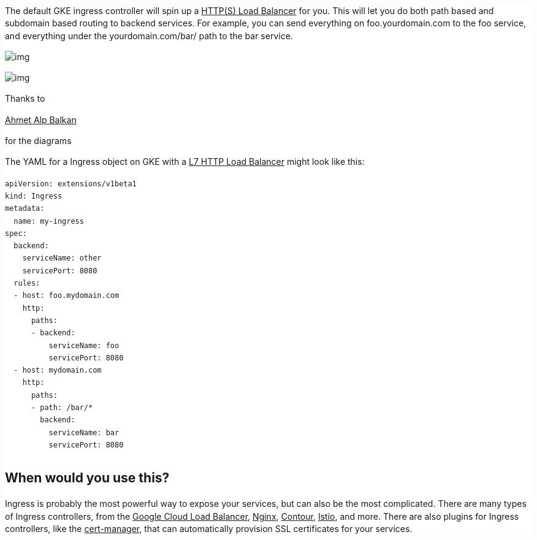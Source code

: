 The default GKE ingress controller will spin up a [HTTP(S) Load Balancer](https://cloud.google.com/compute/docs/load-balancing/http/) for you. This will let you do both path based and subdomain based routing to backend services. For example, you can send everything on foo.yourdomain.com to the foo service, and everything under the yourdomain.com/bar/ path to the bar service.

![img](https://miro.medium.com/max/60/1*KIVa4hUVZxg-8Ncabo8pdg.png?q=20)

![img](https://miro.medium.com/max/875/1*KIVa4hUVZxg-8Ncabo8pdg.png)

Thanks to 

[Ahmet Alp Balkan](https://medium.com/u/2cac56571879?source=post_page-----922f010849e0-----------------------------------)

 for the diagrams

The YAML for a Ingress object on GKE with a [L7 HTTP Load Balancer](https://cloud.google.com/compute/docs/load-balancing/http/) might look like this:

```
apiVersion: extensions/v1beta1
kind: Ingress
metadata:
  name: my-ingress
spec:
  backend:
    serviceName: other
    servicePort: 8080
  rules:
  - host: foo.mydomain.com
    http:
      paths:
      - backend:
          serviceName: foo
          servicePort: 8080
  - host: mydomain.com
    http:
      paths:
      - path: /bar/*
        backend:
          serviceName: bar
          servicePort: 8080
```

## When would you use this?

Ingress is probably the most powerful way to expose your services, but can also be the most complicated. There are many types of Ingress controllers, from the [Google Cloud Load Balancer](https://cloud.google.com/kubernetes-engine/docs/tutorials/http-balancer), [Nginx](https://github.com/kubernetes/ingress-nginx), [Contour](https://github.com/heptio/contour), [Istio](https://istio.io/docs/tasks/traffic-management/ingress.html), and more. There are also plugins for Ingress controllers, like the [cert-manager](https://github.com/jetstack/cert-manager), that can automatically provision SSL certificates for your services.
